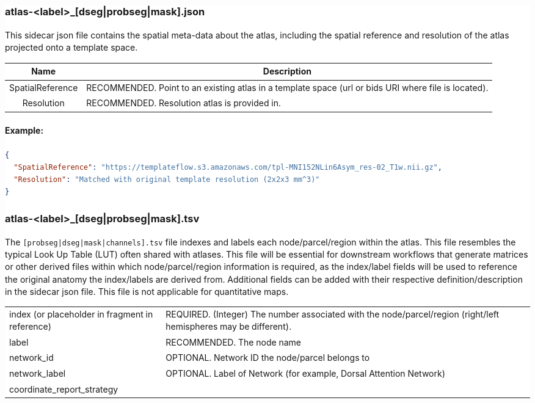 ```JSON
```

### atlas-\<label>_[dseg|probseg|mask].json

This sidecar json file contains the spatial meta-data about the atlas, including the spatial reference and resolution of the atlas projected onto a template space.


|       Name       | Description                                                                                                         |
|:----------------:|---------------------------------------------------------------------------------------------------------------------|
| SpatialReference | RECOMMENDED. Point to an existing atlas in a template space (url or bids URI where file is located). |
| Resolution       | RECOMMENDED. Resolution atlas is provided in.                                                                       |

#### Example:
```JSON
{
  "SpatialReference": "https://templateflow.s3.amazonaws.com/tpl-MNI152NLin6Asym_res-02_T1w.nii.gz",
  "Resolution": "Matched with original template resolution (2x2x3 mm^3)"
}
```

### atlas-\<label>_[dseg|probseg|mask].tsv

The `[probseg|dseg|mask|channels].tsv` file indexes and labels each node/parcel/region within the atlas.
This file resembles the typical Look Up Table (LUT) often shared with atlases.
This file will be essential for downstream workflows that generate matrices or other derived files within which node/parcel/region information is required,
as the index/label fields will be used to reference the original anatomy the index/labels are derived from.
Additional fields can be added with their respective definition/description in the sidecar json file.
This file is not applicable for quantitative maps.

<table>
  <tr>
   <td>index (or placeholder in fragment in reference)
   </td>
   <td>REQUIRED. (Integer) The number associated with the node/parcel/region (right/left hemispheres may be different).
   </td>
  </tr>
  <tr>
   <td>label
   </td>
   <td>RECOMMENDED. The node name
   </td>
  </tr>
  <tr>
   <td>network_id
   </td>
   <td>OPTIONAL. Network ID the node/parcel belongs to
   </td>
  </tr>
  <tr>
   <td>network_label
   </td>
   <td>OPTIONAL. Label of Network (for example, Dorsal Attention Network)
   </td>
  </tr>
  <tr>
   <td>coordinate_report_strategy
   </td>